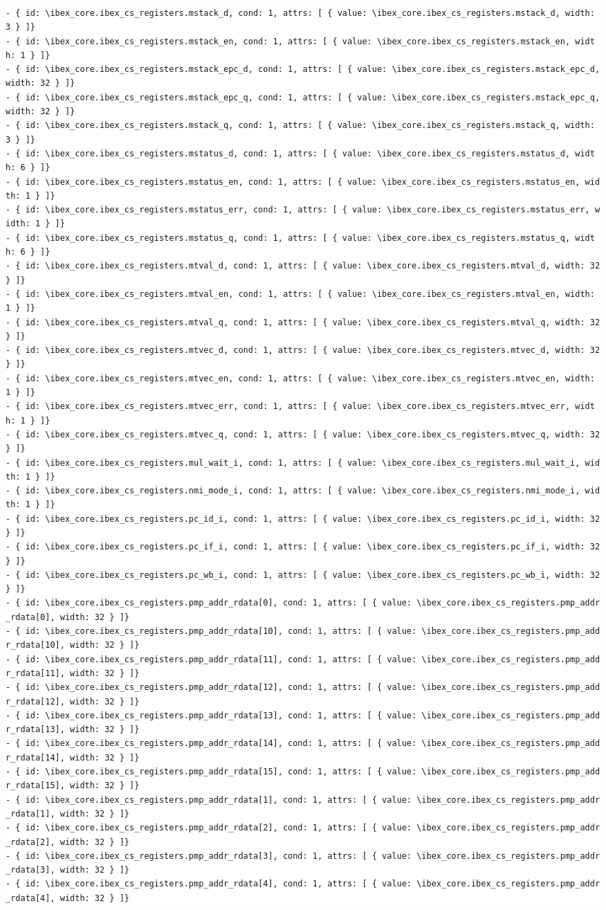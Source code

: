 	- { id: \ibex_core.ibex_cs_registers.mstack_d, cond: 1, attrs: [ { value: \ibex_core.ibex_cs_registers.mstack_d, width: 3 } ]}
	- { id: \ibex_core.ibex_cs_registers.mstack_en, cond: 1, attrs: [ { value: \ibex_core.ibex_cs_registers.mstack_en, width: 1 } ]}
	- { id: \ibex_core.ibex_cs_registers.mstack_epc_d, cond: 1, attrs: [ { value: \ibex_core.ibex_cs_registers.mstack_epc_d, width: 32 } ]}
	- { id: \ibex_core.ibex_cs_registers.mstack_epc_q, cond: 1, attrs: [ { value: \ibex_core.ibex_cs_registers.mstack_epc_q, width: 32 } ]}
	- { id: \ibex_core.ibex_cs_registers.mstack_q, cond: 1, attrs: [ { value: \ibex_core.ibex_cs_registers.mstack_q, width: 3 } ]}
	- { id: \ibex_core.ibex_cs_registers.mstatus_d, cond: 1, attrs: [ { value: \ibex_core.ibex_cs_registers.mstatus_d, width: 6 } ]}
	- { id: \ibex_core.ibex_cs_registers.mstatus_en, cond: 1, attrs: [ { value: \ibex_core.ibex_cs_registers.mstatus_en, width: 1 } ]}
	- { id: \ibex_core.ibex_cs_registers.mstatus_err, cond: 1, attrs: [ { value: \ibex_core.ibex_cs_registers.mstatus_err, width: 1 } ]}
	- { id: \ibex_core.ibex_cs_registers.mstatus_q, cond: 1, attrs: [ { value: \ibex_core.ibex_cs_registers.mstatus_q, width: 6 } ]}
	- { id: \ibex_core.ibex_cs_registers.mtval_d, cond: 1, attrs: [ { value: \ibex_core.ibex_cs_registers.mtval_d, width: 32 } ]}
	- { id: \ibex_core.ibex_cs_registers.mtval_en, cond: 1, attrs: [ { value: \ibex_core.ibex_cs_registers.mtval_en, width: 1 } ]}
	- { id: \ibex_core.ibex_cs_registers.mtval_q, cond: 1, attrs: [ { value: \ibex_core.ibex_cs_registers.mtval_q, width: 32 } ]}
	- { id: \ibex_core.ibex_cs_registers.mtvec_d, cond: 1, attrs: [ { value: \ibex_core.ibex_cs_registers.mtvec_d, width: 32 } ]}
	- { id: \ibex_core.ibex_cs_registers.mtvec_en, cond: 1, attrs: [ { value: \ibex_core.ibex_cs_registers.mtvec_en, width: 1 } ]}
	- { id: \ibex_core.ibex_cs_registers.mtvec_err, cond: 1, attrs: [ { value: \ibex_core.ibex_cs_registers.mtvec_err, width: 1 } ]}
	- { id: \ibex_core.ibex_cs_registers.mtvec_q, cond: 1, attrs: [ { value: \ibex_core.ibex_cs_registers.mtvec_q, width: 32 } ]}
	- { id: \ibex_core.ibex_cs_registers.mul_wait_i, cond: 1, attrs: [ { value: \ibex_core.ibex_cs_registers.mul_wait_i, width: 1 } ]}
	- { id: \ibex_core.ibex_cs_registers.nmi_mode_i, cond: 1, attrs: [ { value: \ibex_core.ibex_cs_registers.nmi_mode_i, width: 1 } ]}
	- { id: \ibex_core.ibex_cs_registers.pc_id_i, cond: 1, attrs: [ { value: \ibex_core.ibex_cs_registers.pc_id_i, width: 32 } ]}
	- { id: \ibex_core.ibex_cs_registers.pc_if_i, cond: 1, attrs: [ { value: \ibex_core.ibex_cs_registers.pc_if_i, width: 32 } ]}
	- { id: \ibex_core.ibex_cs_registers.pc_wb_i, cond: 1, attrs: [ { value: \ibex_core.ibex_cs_registers.pc_wb_i, width: 32 } ]}
	- { id: \ibex_core.ibex_cs_registers.pmp_addr_rdata[0], cond: 1, attrs: [ { value: \ibex_core.ibex_cs_registers.pmp_addr_rdata[0], width: 32 } ]}
	- { id: \ibex_core.ibex_cs_registers.pmp_addr_rdata[10], cond: 1, attrs: [ { value: \ibex_core.ibex_cs_registers.pmp_addr_rdata[10], width: 32 } ]}
	- { id: \ibex_core.ibex_cs_registers.pmp_addr_rdata[11], cond: 1, attrs: [ { value: \ibex_core.ibex_cs_registers.pmp_addr_rdata[11], width: 32 } ]}
	- { id: \ibex_core.ibex_cs_registers.pmp_addr_rdata[12], cond: 1, attrs: [ { value: \ibex_core.ibex_cs_registers.pmp_addr_rdata[12], width: 32 } ]}
	- { id: \ibex_core.ibex_cs_registers.pmp_addr_rdata[13], cond: 1, attrs: [ { value: \ibex_core.ibex_cs_registers.pmp_addr_rdata[13], width: 32 } ]}
	- { id: \ibex_core.ibex_cs_registers.pmp_addr_rdata[14], cond: 1, attrs: [ { value: \ibex_core.ibex_cs_registers.pmp_addr_rdata[14], width: 32 } ]}
	- { id: \ibex_core.ibex_cs_registers.pmp_addr_rdata[15], cond: 1, attrs: [ { value: \ibex_core.ibex_cs_registers.pmp_addr_rdata[15], width: 32 } ]}
	- { id: \ibex_core.ibex_cs_registers.pmp_addr_rdata[1], cond: 1, attrs: [ { value: \ibex_core.ibex_cs_registers.pmp_addr_rdata[1], width: 32 } ]}
	- { id: \ibex_core.ibex_cs_registers.pmp_addr_rdata[2], cond: 1, attrs: [ { value: \ibex_core.ibex_cs_registers.pmp_addr_rdata[2], width: 32 } ]}
	- { id: \ibex_core.ibex_cs_registers.pmp_addr_rdata[3], cond: 1, attrs: [ { value: \ibex_core.ibex_cs_registers.pmp_addr_rdata[3], width: 32 } ]}
	- { id: \ibex_core.ibex_cs_registers.pmp_addr_rdata[4], cond: 1, attrs: [ { value: \ibex_core.ibex_cs_registers.pmp_addr_rdata[4], width: 32 } ]}